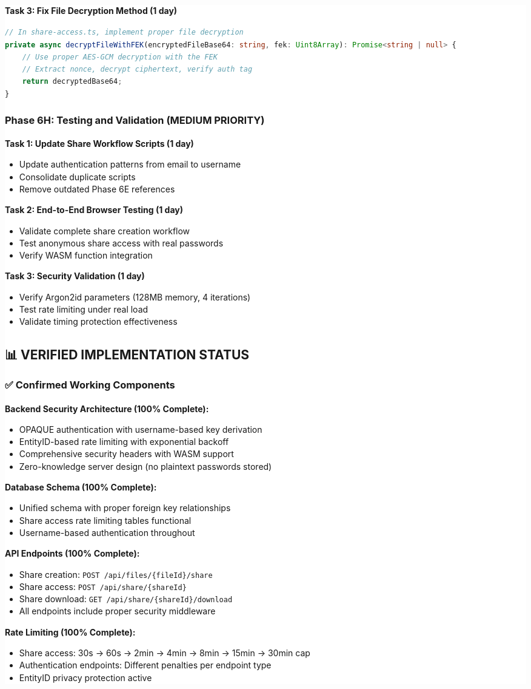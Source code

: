 **Task 3: Fix File Decryption Method (1 day)**
```typescript
// In share-access.ts, implement proper file decryption
private async decryptFileWithFEK(encryptedFileBase64: string, fek: Uint8Array): Promise<string | null> {
    // Use proper AES-GCM decryption with the FEK
    // Extract nonce, decrypt ciphertext, verify auth tag
    return decryptedBase64;
}
```

### **Phase 6H: Testing and Validation (MEDIUM PRIORITY)**

**Task 1: Update Share Workflow Scripts (1 day)**
- Update authentication patterns from email to username
- Consolidate duplicate scripts
- Remove outdated Phase 6E references

**Task 2: End-to-End Browser Testing (1 day)**
- Validate complete share creation workflow
- Test anonymous share access with real passwords
- Verify WASM function integration

**Task 3: Security Validation (1 day)**
- Verify Argon2id parameters (128MB memory, 4 iterations)
- Test rate limiting under real load
- Validate timing protection effectiveness

## 📊 VERIFIED IMPLEMENTATION STATUS

### **✅ Confirmed Working Components**

**Backend Security Architecture (100% Complete):**
- OPAQUE authentication with username-based key derivation
- EntityID-based rate limiting with exponential backoff
- Comprehensive security headers with WASM support
- Zero-knowledge server design (no plaintext passwords stored)

**Database Schema (100% Complete):**
- Unified schema with proper foreign key relationships
- Share access rate limiting tables functional
- Username-based authentication throughout

**API Endpoints (100% Complete):**
- Share creation: `POST /api/files/{fileId}/share`
- Share access: `POST /api/share/{shareId}`
- Share download: `GET /api/share/{shareId}/download`
- All endpoints include proper security middleware

**Rate Limiting (100% Complete):**
- Share access: 30s → 60s → 2min → 4min → 8min → 15min → 30min cap
- Authentication endpoints: Different penalties per endpoint type
- EntityID privacy protection active
